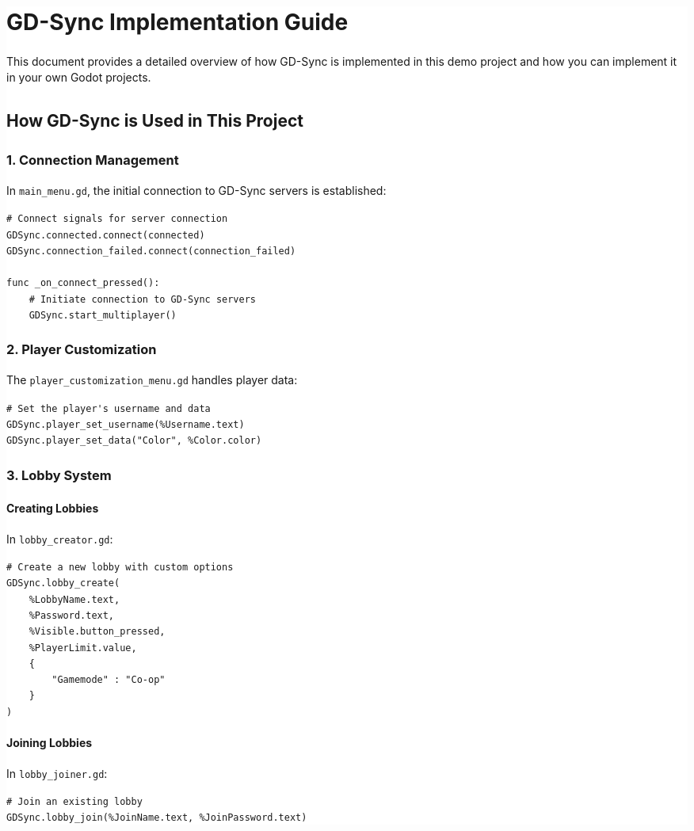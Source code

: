 # GD-Sync Implementation Guide

This document provides a detailed overview of how GD-Sync is implemented in this demo project and how you can implement it in your own Godot projects.

## How GD-Sync is Used in This Project

### 1. Connection Management

In `main_menu.gd`, the initial connection to GD-Sync servers is established:

```gdscript
# Connect signals for server connection
GDSync.connected.connect(connected)
GDSync.connection_failed.connect(connection_failed)

func _on_connect_pressed():
    # Initiate connection to GD-Sync servers
    GDSync.start_multiplayer()
```

### 2. Player Customization

The `player_customization_menu.gd` handles player data:

```gdscript
# Set the player's username and data
GDSync.player_set_username(%Username.text)
GDSync.player_set_data("Color", %Color.color)
```

### 3. Lobby System

#### Creating Lobbies
In `lobby_creator.gd`:

```gdscript
# Create a new lobby with custom options
GDSync.lobby_create(
    %LobbyName.text,
    %Password.text,
    %Visible.button_pressed,
    %PlayerLimit.value,
    {
        "Gamemode" : "Co-op"
    }
)
```

#### Joining Lobbies
In `lobby_joiner.gd`:

```gdscript
# Join an existing lobby
GDSync.lobby_join(%JoinName.text, %JoinPassword.text)
```
